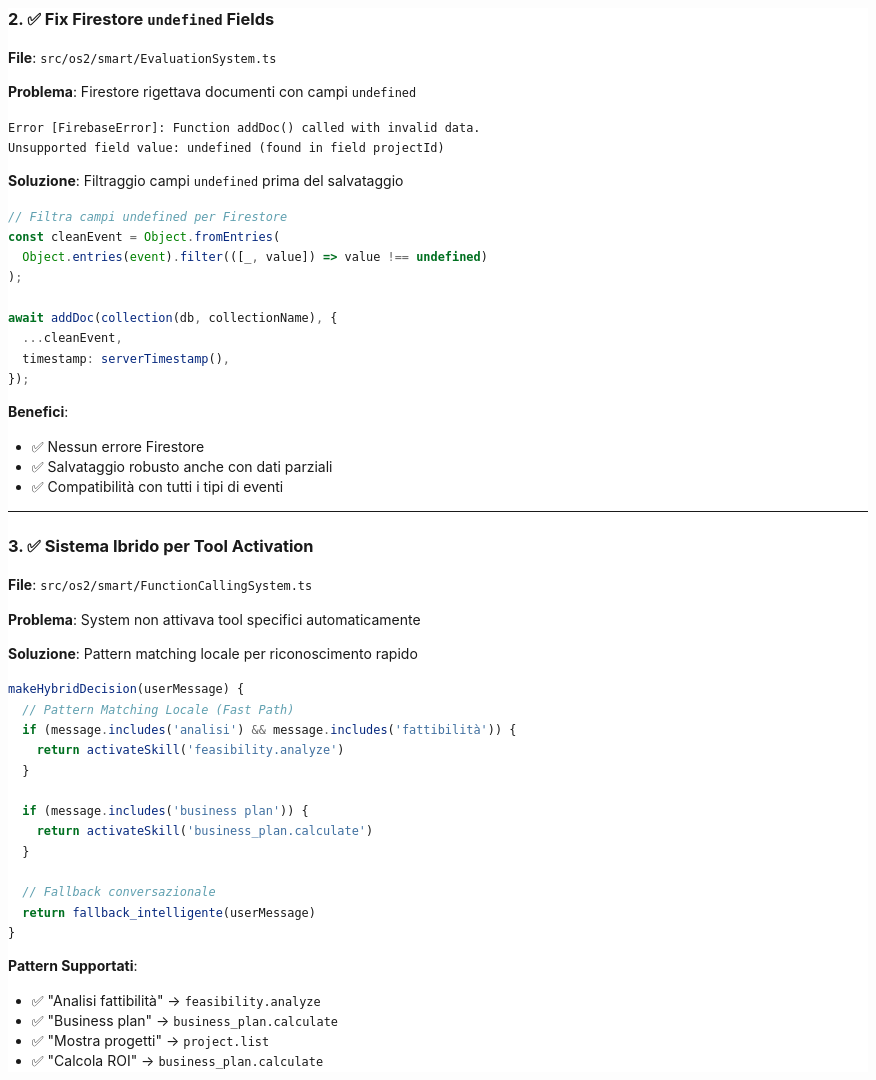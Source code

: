 
### 2. ✅ **Fix Firestore `undefined` Fields**

**File**: `src/os2/smart/EvaluationSystem.ts`

**Problema**: Firestore rigettava documenti con campi `undefined`
```
Error [FirebaseError]: Function addDoc() called with invalid data. 
Unsupported field value: undefined (found in field projectId)
```

**Soluzione**: Filtraggio campi `undefined` prima del salvataggio
```typescript
// Filtra campi undefined per Firestore
const cleanEvent = Object.fromEntries(
  Object.entries(event).filter(([_, value]) => value !== undefined)
);

await addDoc(collection(db, collectionName), {
  ...cleanEvent,
  timestamp: serverTimestamp(),
});
```

**Benefici**:
- ✅ Nessun errore Firestore
- ✅ Salvataggio robusto anche con dati parziali
- ✅ Compatibilità con tutti i tipi di eventi

---

### 3. ✅ **Sistema Ibrido per Tool Activation**

**File**: `src/os2/smart/FunctionCallingSystem.ts`

**Problema**: System non attivava tool specifici automaticamente

**Soluzione**: Pattern matching locale per riconoscimento rapido
```typescript
makeHybridDecision(userMessage) {
  // Pattern Matching Locale (Fast Path)
  if (message.includes('analisi') && message.includes('fattibilità')) {
    return activateSkill('feasibility.analyze')
  }
  
  if (message.includes('business plan')) {
    return activateSkill('business_plan.calculate')
  }
  
  // Fallback conversazionale
  return fallback_intelligente(userMessage)
}
```

**Pattern Supportati**:
- ✅ "Analisi fattibilità" → `feasibility.analyze`
- ✅ "Business plan" → `business_plan.calculate`
- ✅ "Mostra progetti" → `project.list`
- ✅ "Calcola ROI" → `business_plan.calculate`
